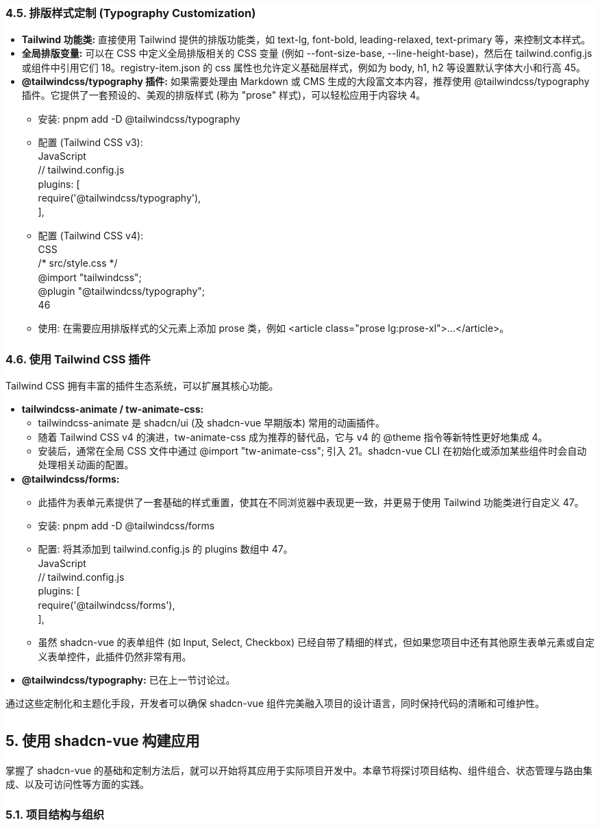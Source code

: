 ### **4.5. 排版样式定制 (Typography Customization)**

* **Tailwind 功能类:** 直接使用 Tailwind 提供的排版功能类，如 text-lg, font-bold, leading-relaxed, text-primary 等，来控制文本样式。  
* **全局排版变量:** 可以在 CSS 中定义全局排版相关的 CSS 变量 (例如 \--font-size-base, \--line-height-base)，然后在 tailwind.config.js 或组件中引用它们 18。registry-item.json 的 css 属性也允许定义基础层样式，例如为 body, h1, h2 等设置默认字体大小和行高 45。  
* **@tailwindcss/typography 插件:** 如果需要处理由 Markdown 或 CMS 生成的大段富文本内容，推荐使用 @tailwindcss/typography 插件。它提供了一套预设的、美观的排版样式 (称为 "prose" 样式)，可以轻松应用于内容块 4。  
  * 安装: pnpm add \-D @tailwindcss/typography  
  * 配置 (Tailwind CSS v3):  
    JavaScript  
    // tailwind.config.js  
    plugins: \[  
      require('@tailwindcss/typography'),  
    \],

  * 配置 (Tailwind CSS v4):  
    CSS  
    /\* src/style.css \*/  
    @import "tailwindcss";  
    @plugin "@tailwindcss/typography";  
    46  
  * 使用: 在需要应用排版样式的父元素上添加 prose 类，例如 \<article class="prose lg:prose-xl"\>...\</article\>。

### **4.6. 使用 Tailwind CSS 插件**

Tailwind CSS 拥有丰富的插件生态系统，可以扩展其核心功能。

* **tailwindcss-animate / tw-animate-css:**  
  * tailwindcss-animate 是 shadcn/ui (及 shadcn-vue 早期版本) 常用的动画插件。  
  * 随着 Tailwind CSS v4 的演进，tw-animate-css 成为推荐的替代品，它与 v4 的 @theme 指令等新特性更好地集成 4。  
  * 安装后，通常在全局 CSS 文件中通过 @import "tw-animate-css"; 引入 21。shadcn-vue CLI 在初始化或添加某些组件时会自动处理相关动画的配置。  
* **@tailwindcss/forms:**  
  * 此插件为表单元素提供了一套基础的样式重置，使其在不同浏览器中表现更一致，并更易于使用 Tailwind 功能类进行自定义 47。  
  * 安装: pnpm add \-D @tailwindcss/forms  
  * 配置: 将其添加到 tailwind.config.js 的 plugins 数组中 47。  
    JavaScript  
    // tailwind.config.js  
    plugins: \[  
      require('@tailwindcss/forms'),  
    \],

  * 虽然 shadcn-vue 的表单组件 (如 Input, Select, Checkbox) 已经自带了精细的样式，但如果您项目中还有其他原生表单元素或自定义表单控件，此插件仍然非常有用。  
* **@tailwindcss/typography:** 已在上一节讨论过。

通过这些定制化和主题化手段，开发者可以确保 shadcn-vue 组件完美融入项目的设计语言，同时保持代码的清晰和可维护性。

## **5\. 使用 shadcn-vue 构建应用**

掌握了 shadcn-vue 的基础和定制方法后，就可以开始将其应用于实际项目开发中。本章节将探讨项目结构、组件组合、状态管理与路由集成、以及可访问性等方面的实践。

### **5.1. 项目结构与组织**
